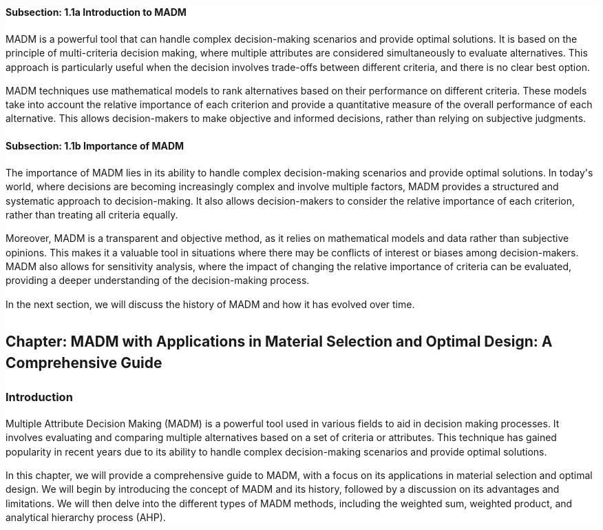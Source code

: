 

#### Subsection: 1.1a Introduction to MADM



MADM is a powerful tool that can handle complex decision-making scenarios and provide optimal solutions. It is based on the principle of multi-criteria decision making, where multiple attributes are considered simultaneously to evaluate alternatives. This approach is particularly useful when the decision involves trade-offs between different criteria, and there is no clear best option.



MADM techniques use mathematical models to rank alternatives based on their performance on different criteria. These models take into account the relative importance of each criterion and provide a quantitative measure of the overall performance of each alternative. This allows decision-makers to make objective and informed decisions, rather than relying on subjective judgments.



#### Subsection: 1.1b Importance of MADM



The importance of MADM lies in its ability to handle complex decision-making scenarios and provide optimal solutions. In today's world, where decisions are becoming increasingly complex and involve multiple factors, MADM provides a structured and systematic approach to decision-making. It also allows decision-makers to consider the relative importance of each criterion, rather than treating all criteria equally.



Moreover, MADM is a transparent and objective method, as it relies on mathematical models and data rather than subjective opinions. This makes it a valuable tool in situations where there may be conflicts of interest or biases among decision-makers. MADM also allows for sensitivity analysis, where the impact of changing the relative importance of criteria can be evaluated, providing a deeper understanding of the decision-making process.



In the next section, we will discuss the history of MADM and how it has evolved over time. 





## Chapter: MADM with Applications in Material Selection and Optimal Design: A Comprehensive Guide



### Introduction



Multiple Attribute Decision Making (MADM) is a powerful tool used in various fields to aid in decision making processes. It involves evaluating and comparing multiple alternatives based on a set of criteria or attributes. This technique has gained popularity in recent years due to its ability to handle complex decision-making scenarios and provide optimal solutions.



In this chapter, we will provide a comprehensive guide to MADM, with a focus on its applications in material selection and optimal design. We will begin by introducing the concept of MADM and its history, followed by a discussion on its advantages and limitations. We will then delve into the different types of MADM methods, including the weighted sum, weighted product, and analytical hierarchy process (AHP). 
